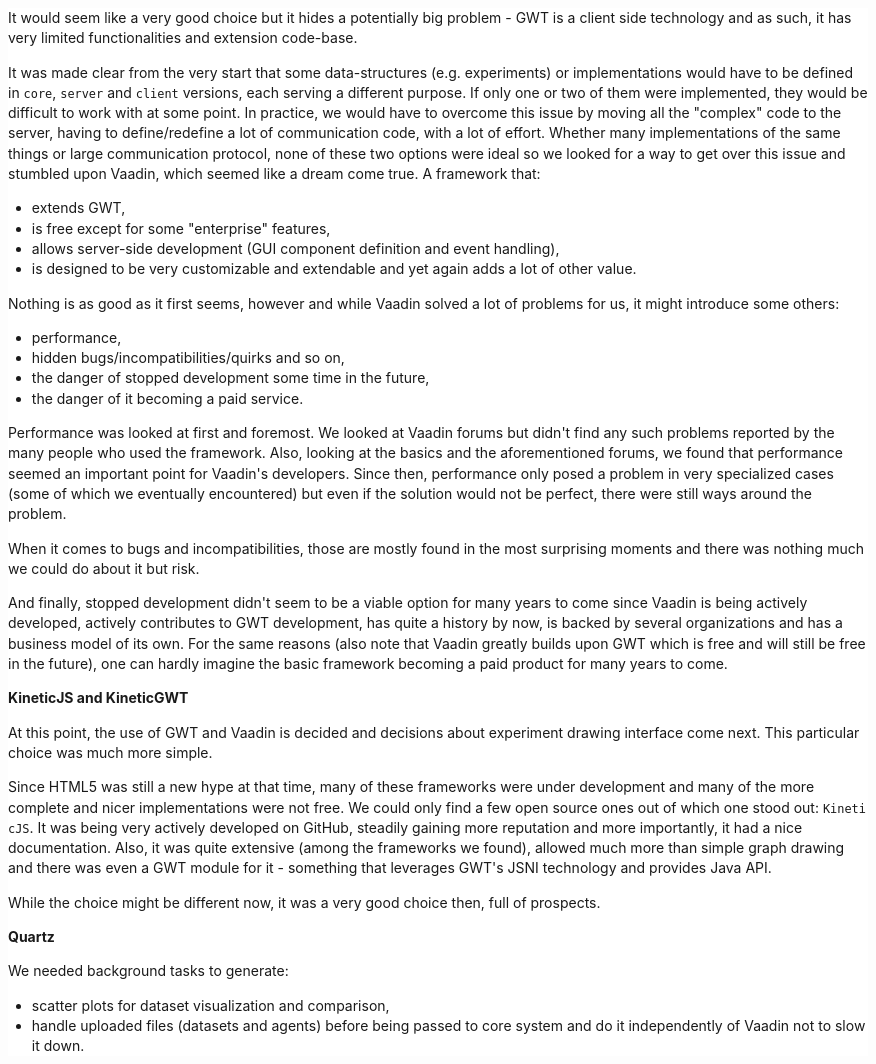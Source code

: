 It would seem like a very good choice but it hides a potentially big problem - GWT is a client side technology and as such, it has very limited functionalities and extension code-base.  

It was made clear from the very start that some data-structures (e.g. experiments) or implementations would have to be defined in `core`, `server` and `client` versions, each serving a different purpose. If only one or two of them were implemented, they would be difficult to work with at some point. In practice, we would have to overcome this issue by moving all the "complex" code to the server, having to define/redefine a lot of communication code, with a lot of effort. Whether many implementations of the same things or large communication protocol, none of these two options were ideal so we looked for a way to get over this issue and stumbled upon Vaadin, which seemed like a dream come true. A framework that:
* extends GWT,
* is free except for some "enterprise" features,
* allows server-side development (GUI component definition and event handling),
* is designed to be very customizable and extendable and yet again adds a lot of other value.

Nothing is as good as it first seems, however and while Vaadin solved a lot of problems for us, it might introduce some others:
* performance,
* hidden bugs/incompatibilities/quirks and so on,
* the danger of stopped development some time in the future,
* the danger of it becoming a paid service.

Performance was looked at first and foremost. We looked at Vaadin forums but didn't find any such problems reported by the many people who used the framework. Also, looking at the basics and the aforementioned forums, we found that performance seemed an important point for Vaadin's developers. Since then, performance only posed a problem in very specialized cases (some of which we eventually encountered) but even if the solution would not be perfect, there were still ways around the problem.

When it comes to bugs and incompatibilities, those are mostly found in the most surprising moments and there was nothing much we could do about it but risk.

And finally, stopped development didn't seem to be a viable option for many years to come since Vaadin is being actively developed, actively contributes to GWT development, has quite a history by now, is backed by several organizations and has a business model of its own. For the same reasons (also note that Vaadin greatly builds upon GWT which is free and will still be free in the future), one can hardly imagine the basic framework becoming a paid product for many years to come.

**KineticJS and KineticGWT**  

At this point, the use of GWT and Vaadin is decided and decisions about experiment drawing interface come next. This particular choice was much more simple.

Since HTML5 was still a new hype at that time, many of these frameworks were under development and many of the more complete and nicer implementations were not free. We could only find a few open source ones out of which one stood out: `KineticJS`. It was being very actively developed on GitHub, steadily gaining more reputation and more importantly, it had a nice documentation. Also, it was quite extensive (among the frameworks we found), allowed much more than simple graph drawing and there was even a GWT module for it - something that leverages GWT's JSNI technology and provides Java API.

While the choice might be different now, it was a very good choice then, full of prospects.

**Quartz**  

We needed background tasks to generate:
* scatter plots for dataset visualization and comparison,
* handle uploaded files (datasets and agents) before being passed to core system and do it independently of Vaadin not to slow it down.

